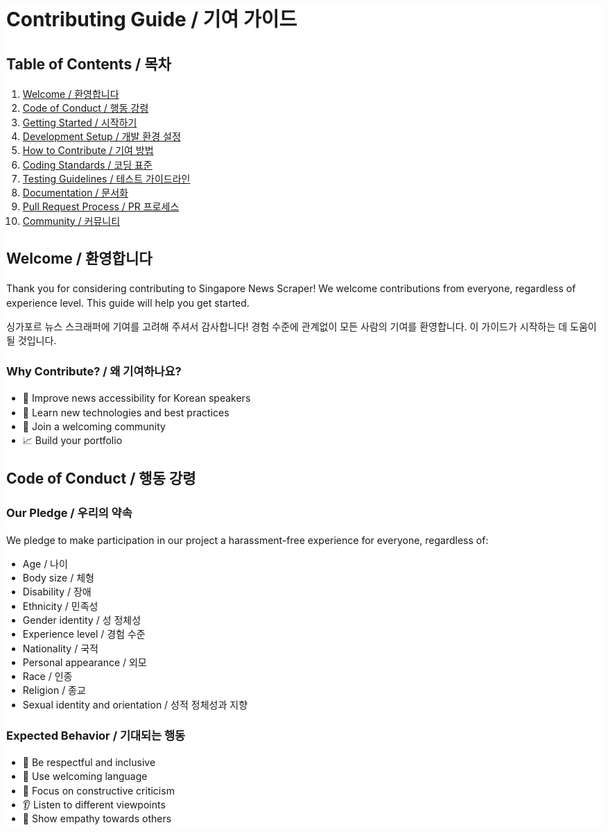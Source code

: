 # Contributing Guide / 기여 가이드

## Table of Contents / 목차
1. [Welcome / 환영합니다](#welcome--환영합니다)
2. [Code of Conduct / 행동 강령](#code-of-conduct--행동-강령)
3. [Getting Started / 시작하기](#getting-started--시작하기)
4. [Development Setup / 개발 환경 설정](#development-setup--개발-환경-설정)
5. [How to Contribute / 기여 방법](#how-to-contribute--기여-방법)
6. [Coding Standards / 코딩 표준](#coding-standards--코딩-표준)
7. [Testing Guidelines / 테스트 가이드라인](#testing-guidelines--테스트-가이드라인)
8. [Documentation / 문서화](#documentation--문서화)
9. [Pull Request Process / PR 프로세스](#pull-request-process--pr-프로세스)
10. [Community / 커뮤니티](#community--커뮤니티)

## Welcome / 환영합니다

Thank you for considering contributing to Singapore News Scraper! We welcome contributions from everyone, regardless of experience level. This guide will help you get started.

싱가포르 뉴스 스크래퍼에 기여를 고려해 주셔서 감사합니다! 경험 수준에 관계없이 모든 사람의 기여를 환영합니다. 이 가이드가 시작하는 데 도움이 될 것입니다.

### Why Contribute? / 왜 기여하나요?
- 🌟 Improve news accessibility for Korean speakers
- 🚀 Learn new technologies and best practices
- 🤝 Join a welcoming community
- 📈 Build your portfolio

## Code of Conduct / 행동 강령

### Our Pledge / 우리의 약속
We pledge to make participation in our project a harassment-free experience for everyone, regardless of:
- Age / 나이
- Body size / 체형
- Disability / 장애
- Ethnicity / 민족성
- Gender identity / 성 정체성
- Experience level / 경험 수준
- Nationality / 국적
- Personal appearance / 외모
- Race / 인종
- Religion / 종교
- Sexual identity and orientation / 성적 정체성과 지향

### Expected Behavior / 기대되는 행동
- 🤝 Be respectful and inclusive
- 💬 Use welcoming language
- 🎯 Focus on constructive criticism
- 👂 Listen to different viewpoints
- 🙏 Show empathy towards others
